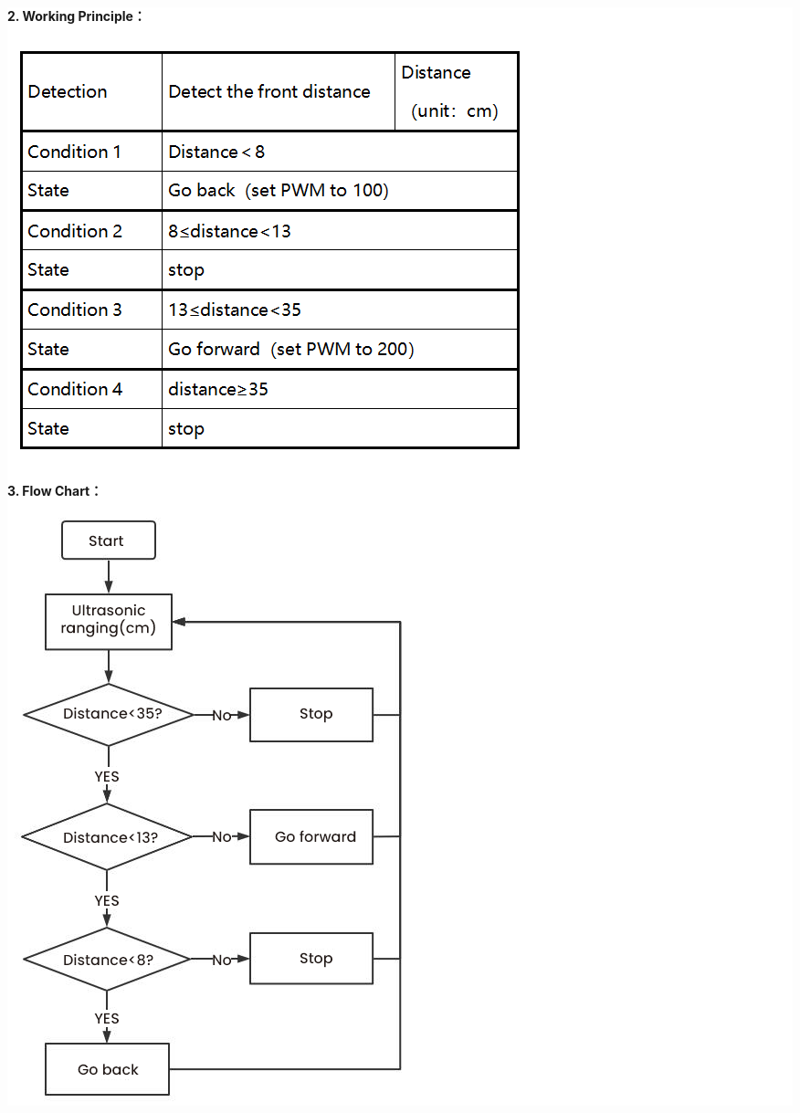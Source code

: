 #### **2. Working Principle：**

![image-20230602095856287](media/image-20230602095856287.png)

#### **3. Flow Chart：**

![](media/e1ded45b4454e64b7ff419bad285cb3a.png)
